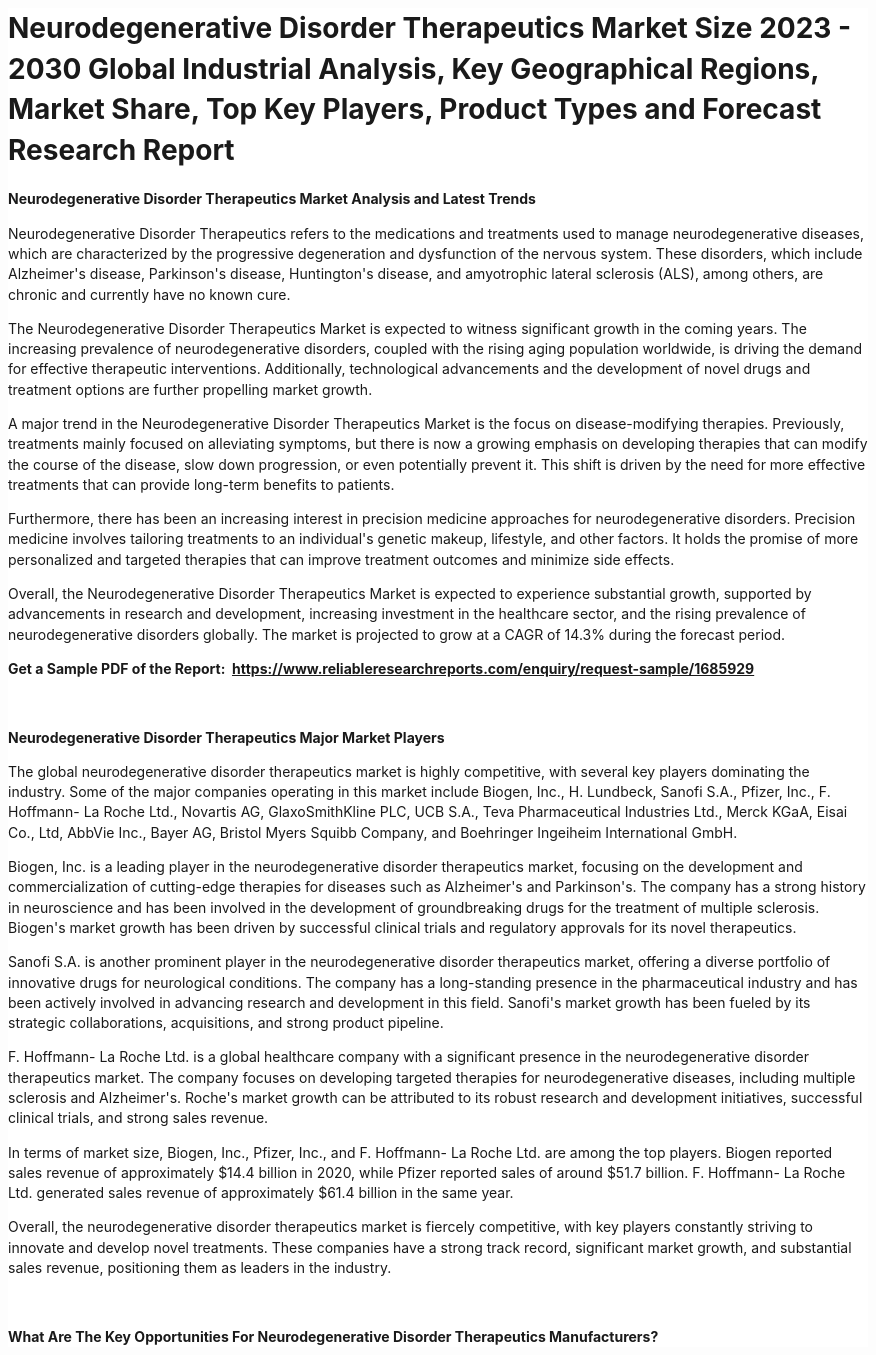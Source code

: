 <p><h1>Neurodegenerative Disorder Therapeutics Market Size 2023 - 2030 Global Industrial Analysis, Key Geographical Regions, Market Share, Top Key Players, Product Types and Forecast Research Report</h1></p><p><strong>Neurodegenerative Disorder Therapeutics Market Analysis and Latest Trends</strong></p>
<p><p>Neurodegenerative Disorder Therapeutics refers to the medications and treatments used to manage neurodegenerative diseases, which are characterized by the progressive degeneration and dysfunction of the nervous system. These disorders, which include Alzheimer's disease, Parkinson's disease, Huntington's disease, and amyotrophic lateral sclerosis (ALS), among others, are chronic and currently have no known cure.</p><p>The Neurodegenerative Disorder Therapeutics Market is expected to witness significant growth in the coming years. The increasing prevalence of neurodegenerative disorders, coupled with the rising aging population worldwide, is driving the demand for effective therapeutic interventions. Additionally, technological advancements and the development of novel drugs and treatment options are further propelling market growth.</p><p>A major trend in the Neurodegenerative Disorder Therapeutics Market is the focus on disease-modifying therapies. Previously, treatments mainly focused on alleviating symptoms, but there is now a growing emphasis on developing therapies that can modify the course of the disease, slow down progression, or even potentially prevent it. This shift is driven by the need for more effective treatments that can provide long-term benefits to patients.</p><p>Furthermore, there has been an increasing interest in precision medicine approaches for neurodegenerative disorders. Precision medicine involves tailoring treatments to an individual's genetic makeup, lifestyle, and other factors. It holds the promise of more personalized and targeted therapies that can improve treatment outcomes and minimize side effects.</p><p>Overall, the Neurodegenerative Disorder Therapeutics Market is expected to experience substantial growth, supported by advancements in research and development, increasing investment in the healthcare sector, and the rising prevalence of neurodegenerative disorders globally. The market is projected to grow at a CAGR of 14.3% during the forecast period.</p></p>
<p><strong>Get a Sample PDF of the Report:&nbsp; <a href="https://www.reliableresearchreports.com/enquiry/request-sample/1685929">https://www.reliableresearchreports.com/enquiry/request-sample/1685929</a></strong></p>
<p>&nbsp;</p>
<p><strong>Neurodegenerative Disorder Therapeutics Major Market Players</strong></p>
<p><p>The global neurodegenerative disorder therapeutics market is highly competitive, with several key players dominating the industry. Some of the major companies operating in this market include Biogen, Inc., H. Lundbeck, Sanofi S.A., Pfizer, Inc., F. Hoffmann- La Roche Ltd., Novartis AG, GlaxoSmithKline PLC, UCB S.A., Teva Pharmaceutical Industries Ltd., Merck KGaA, Eisai Co., Ltd, AbbVie Inc., Bayer AG, Bristol Myers Squibb Company, and Boehringer Ingeiheim International GmbH.</p><p>Biogen, Inc. is a leading player in the neurodegenerative disorder therapeutics market, focusing on the development and commercialization of cutting-edge therapies for diseases such as Alzheimer's and Parkinson's. The company has a strong history in neuroscience and has been involved in the development of groundbreaking drugs for the treatment of multiple sclerosis. Biogen's market growth has been driven by successful clinical trials and regulatory approvals for its novel therapeutics.</p><p>Sanofi S.A. is another prominent player in the neurodegenerative disorder therapeutics market, offering a diverse portfolio of innovative drugs for neurological conditions. The company has a long-standing presence in the pharmaceutical industry and has been actively involved in advancing research and development in this field. Sanofi's market growth has been fueled by its strategic collaborations, acquisitions, and strong product pipeline.</p><p>F. Hoffmann- La Roche Ltd. is a global healthcare company with a significant presence in the neurodegenerative disorder therapeutics market. The company focuses on developing targeted therapies for neurodegenerative diseases, including multiple sclerosis and Alzheimer's. Roche's market growth can be attributed to its robust research and development initiatives, successful clinical trials, and strong sales revenue.</p><p>In terms of market size, Biogen, Inc., Pfizer, Inc., and F. Hoffmann- La Roche Ltd. are among the top players. Biogen reported sales revenue of approximately $14.4 billion in 2020, while Pfizer reported sales of around $51.7 billion. F. Hoffmann- La Roche Ltd. generated sales revenue of approximately $61.4 billion in the same year.</p><p>Overall, the neurodegenerative disorder therapeutics market is fiercely competitive, with key players constantly striving to innovate and develop novel treatments. These companies have a strong track record, significant market growth, and substantial sales revenue, positioning them as leaders in the industry.</p></p>
<p>&nbsp;</p>
<p><strong>What Are The Key Opportunities For Neurodegenerative Disorder Therapeutics Manufacturers?</strong></p>